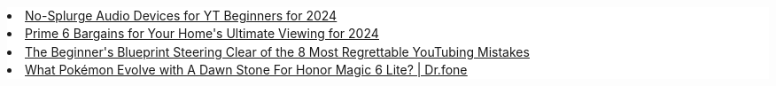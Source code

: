 <li><a href="https://youtube-lab.techidaily.com/lurge-audio-devices-for-yt-beginners-for-2024/"><u>No-Splurge Audio Devices for YT Beginners for 2024</u></a></li>
<li><a href="https://extra-support.techidaily.com/prime-6-bargains-for-your-homes-ultimate-viewing-for-2024/"><u>Prime 6 Bargains for Your Home's Ultimate Viewing for 2024</u></a></li>
<li><a href="https://youtube-lab.techidaily.com/eginners-blueprint-steering-clear-of-the-8-most-regrettable-youtubing-mistakes/"><u>The Beginner's Blueprint  Steering Clear of the 8 Most Regrettable YouTubing Mistakes</u></a></li>
<li><a href="https://pokemon-go-android.techidaily.com/what-pokemon-evolve-with-a-dawn-stone-for-honor-magic-6-lite-drfone-by-drfone-virtual-android/"><u>What Pokémon Evolve with A Dawn Stone For Honor Magic 6 Lite? | Dr.fone</u></a></li>
</ul></div>

